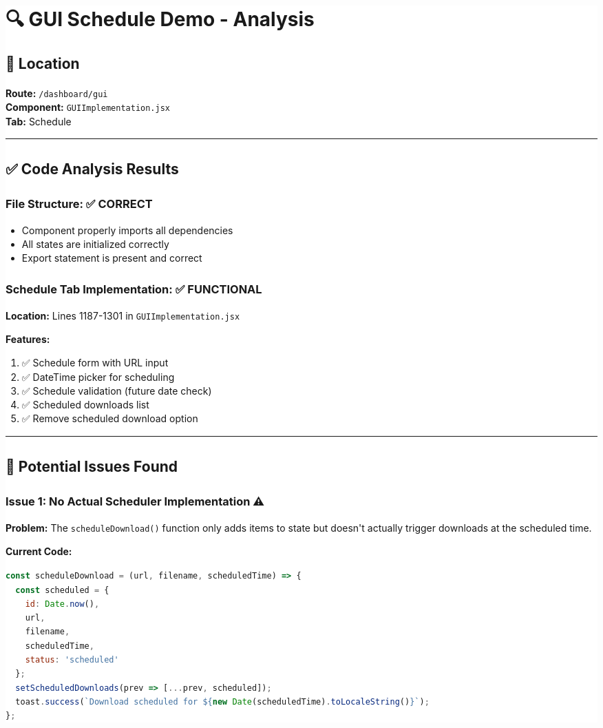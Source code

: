 # 🔍 GUI Schedule Demo - Analysis

## 📍 Location
**Route:** `/dashboard/gui`  
**Component:** `GUIImplementation.jsx`  
**Tab:** Schedule

---

## ✅ Code Analysis Results

### **File Structure:** ✅ CORRECT
- Component properly imports all dependencies
- All states are initialized correctly
- Export statement is present and correct

### **Schedule Tab Implementation:** ✅ FUNCTIONAL

**Location:** Lines 1187-1301 in `GUIImplementation.jsx`

**Features:**
1. ✅ Schedule form with URL input
2. ✅ DateTime picker for scheduling
3. ✅ Schedule validation (future date check)
4. ✅ Scheduled downloads list
5. ✅ Remove scheduled download option

---

## 🧪 Potential Issues Found

### **Issue 1: No Actual Scheduler Implementation** ⚠️

**Problem:**
The `scheduleDownload()` function only adds items to state but doesn't actually trigger downloads at the scheduled time.

**Current Code:**
```javascript
const scheduleDownload = (url, filename, scheduledTime) => {
  const scheduled = {
    id: Date.now(),
    url,
    filename,
    scheduledTime,
    status: 'scheduled'
  };
  setScheduledDownloads(prev => [...prev, scheduled]);
  toast.success(`Download scheduled for ${new Date(scheduledTime).toLocaleString()}`);
};
```
